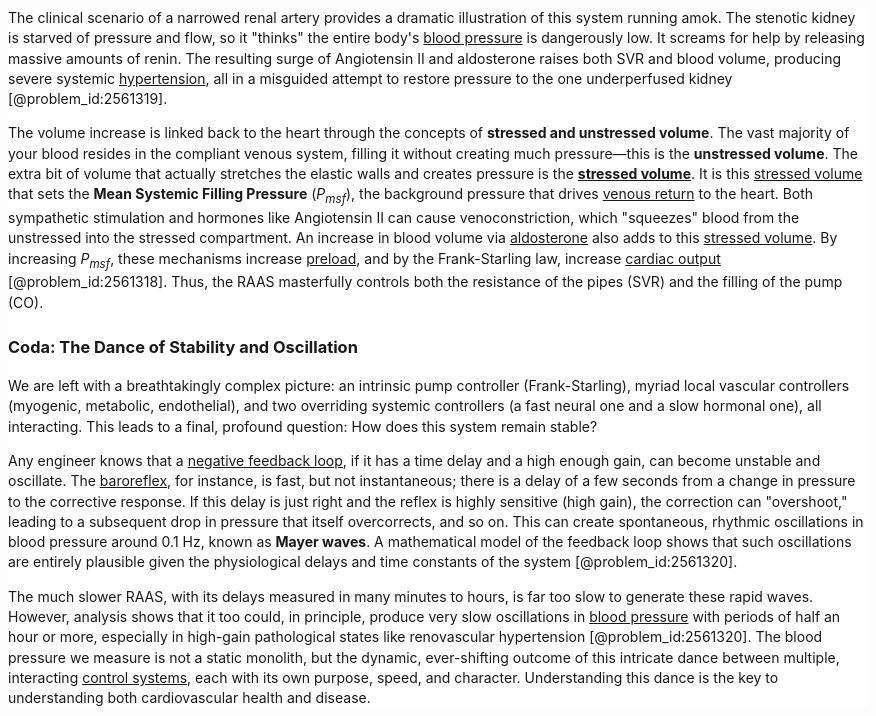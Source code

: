 The clinical scenario of a narrowed renal artery provides a dramatic illustration of this system running amok. The stenotic kidney is starved of pressure and flow, so it "thinks" the entire body's [blood pressure](@article_id:177402) is dangerously low. It screams for help by releasing massive amounts of renin. The resulting surge of Angiotensin II and aldosterone raises both SVR and blood volume, producing severe systemic [hypertension](@article_id:147697), all in a misguided attempt to restore pressure to the one underperfused kidney [@problem_id:2561319].

The volume increase is linked back to the heart through the concepts of **stressed and unstressed volume**. The vast majority of your blood resides in the compliant venous system, filling it without creating much pressure—this is the **unstressed volume**. The extra bit of volume that actually stretches the elastic walls and creates pressure is the **[stressed volume](@article_id:164464)**. It is this [stressed volume](@article_id:164464) that sets the **Mean Systemic Filling Pressure** ($P_{msf}$), the background pressure that drives [venous return](@article_id:176354) to the heart. Both sympathetic stimulation and hormones like Angiotensin II can cause venoconstriction, which "squeezes" blood from the unstressed into the stressed compartment. An increase in blood volume via [aldosterone](@article_id:150086) also adds to this [stressed volume](@article_id:164464). By increasing $P_{msf}$, these mechanisms increase [preload](@article_id:155244), and by the Frank-Starling law, increase [cardiac output](@article_id:143515) [@problem_id:2561318]. Thus, the RAAS masterfully controls both the resistance of the pipes (SVR) and the filling of the pump (CO).

### Coda: The Dance of Stability and Oscillation

We are left with a breathtakingly complex picture: an intrinsic pump controller (Frank-Starling), myriad local vascular controllers (myogenic, metabolic, endothelial), and two overriding systemic controllers (a fast neural one and a slow hormonal one), all interacting. This leads to a final, profound question: How does this system remain stable?

Any engineer knows that a [negative feedback loop](@article_id:145447), if it has a time delay and a high enough gain, can become unstable and oscillate. The [baroreflex](@article_id:151462), for instance, is fast, but not instantaneous; there is a delay of a few seconds from a change in pressure to the corrective response. If this delay is just right and the reflex is highly sensitive (high gain), the correction can "overshoot," leading to a subsequent drop in pressure that itself overcorrects, and so on. This can create spontaneous, rhythmic oscillations in blood pressure around 0.1 Hz, known as **Mayer waves**. A mathematical model of the feedback loop shows that such oscillations are entirely plausible given the physiological delays and time constants of the system [@problem_id:2561320].

The much slower RAAS, with its delays measured in many minutes to hours, is far too slow to generate these rapid waves. However, analysis shows that it too could, in principle, produce very slow oscillations in [blood pressure](@article_id:177402) with periods of half an hour or more, especially in high-gain pathological states like renovascular hypertension [@problem_id:2561320]. The blood pressure we measure is not a static monolith, but the dynamic, ever-shifting outcome of this intricate dance between multiple, interacting [control systems](@article_id:154797), each with its own purpose, speed, and character. Understanding this dance is the key to understanding both cardiovascular health and disease.